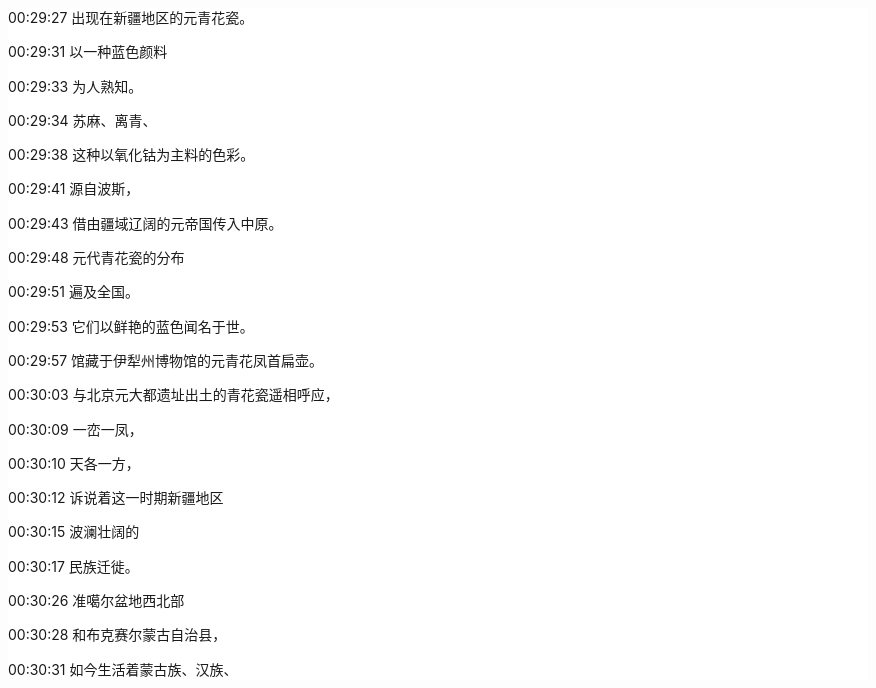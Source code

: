 00:29:27
出现在新疆地区的元青花瓷。
          
00:29:31
以一种蓝色颜料
          
00:29:33
为人熟知。
          
00:29:34
苏麻、离青、
          
00:29:38
这种以氧化钴为主料的色彩。
          
00:29:41
源自波斯，
          
00:29:43
借由疆域辽阔的元帝国传入中原。
          
00:29:48
元代青花瓷的分布
          
00:29:51
遍及全国。
          
00:29:53
它们以鲜艳的蓝色闻名于世。
          
00:29:57
馆藏于伊犁州博物馆的元青花凤首扁壶。
          
00:30:03
与北京元大都遗址出土的青花瓷遥相呼应，
          
00:30:09
一峦一凤，
          
00:30:10
天各一方，
          
00:30:12
诉说着这一时期新疆地区
          
00:30:15
波澜壮阔的
          
00:30:17
民族迁徙。
          
00:30:26
准噶尔盆地西北部
          
00:30:28
和布克赛尔蒙古自治县，
          
00:30:31
如今生活着蒙古族、汉族、
          